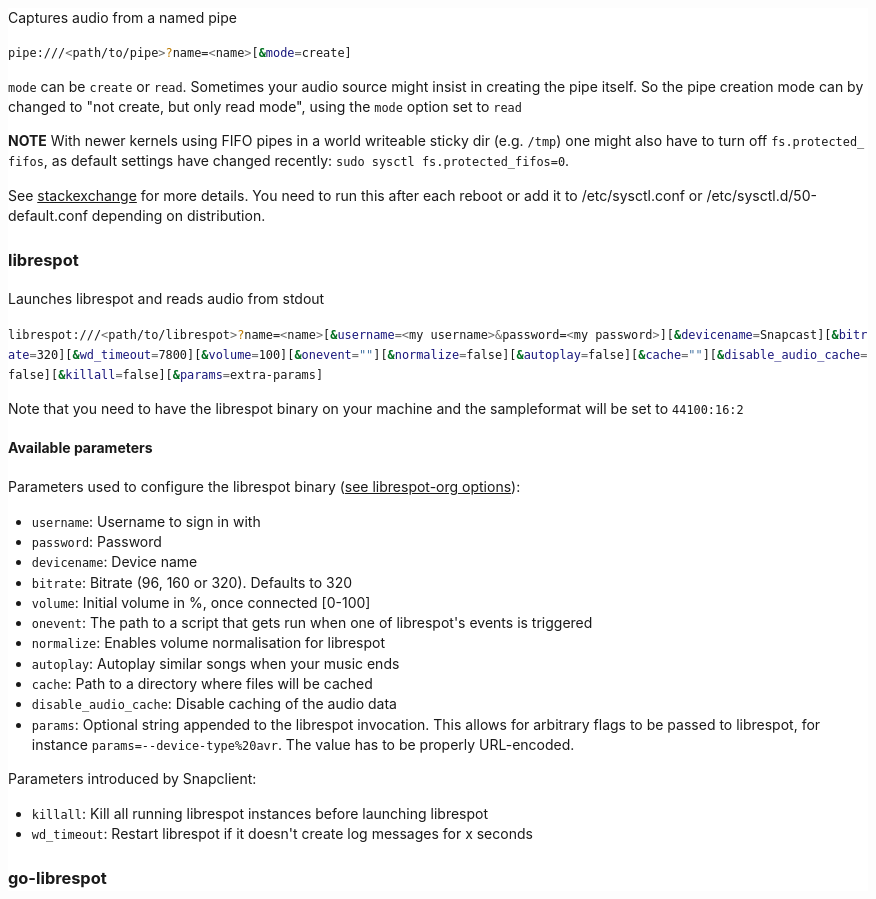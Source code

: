 Captures audio from a named pipe

```sh
pipe:///<path/to/pipe>?name=<name>[&mode=create]
```

`mode` can be `create` or `read`. Sometimes your audio source might insist in creating the pipe itself. So the pipe creation mode can by changed to "not create, but only read mode", using the `mode` option set to `read`

**NOTE** With newer kernels using FIFO pipes in a world writeable sticky dir (e.g. `/tmp`) one might also have to turn off `fs.protected_fifos`, as default settings have changed recently: `sudo sysctl fs.protected_fifos=0`.

See [stackexchange](https://unix.stackexchange.com/questions/503111/group-permissions-for-root-not-working-in-tmp) for more details. You need to run this after each reboot or add it to /etc/sysctl.conf or /etc/sysctl.d/50-default.conf depending on distribution.

### librespot

Launches librespot and reads audio from stdout

```sh
librespot:///<path/to/librespot>?name=<name>[&username=<my username>&password=<my password>][&devicename=Snapcast][&bitrate=320][&wd_timeout=7800][&volume=100][&onevent=""][&normalize=false][&autoplay=false][&cache=""][&disable_audio_cache=false][&killall=false][&params=extra-params]
```

Note that you need to have the librespot binary on your machine and the sampleformat will be set to `44100:16:2`

#### Available parameters

Parameters used to configure the librespot binary ([see librespot-org options](https://github.com/librespot-org/librespot/wiki/Options)):

- `username`: Username to sign in with
- `password`: Password
- `devicename`: Device name
- `bitrate`: Bitrate (96, 160 or 320). Defaults to 320
- `volume`: Initial volume in %, once connected [0-100]
- `onevent`: The path to a script that gets run when one of librespot's events is triggered
- `normalize`: Enables volume normalisation for librespot
- `autoplay`: Autoplay similar songs when your music ends
- `cache`: Path to a directory where files will be cached
- `disable_audio_cache`: Disable caching of the audio data
- `params`: Optional string appended to the librespot invocation. This allows for arbitrary flags to be passed to librespot, for instance `params=--device-type%20avr`. The value has to be properly URL-encoded.

Parameters introduced by Snapclient:

- `killall`: Kill all running librespot instances before launching librespot
- `wd_timeout`: Restart librespot if it doesn't create log messages for x seconds

### go-librespot

